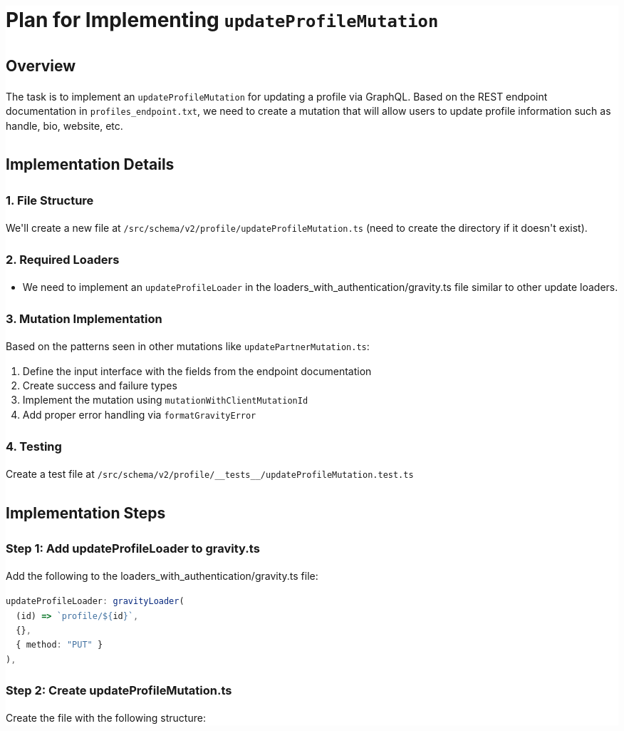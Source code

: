 # Plan for Implementing `updateProfileMutation`

## Overview

The task is to implement an `updateProfileMutation` for updating a profile via GraphQL. Based on the REST endpoint documentation in `profiles_endpoint.txt`, we need to create a mutation that will allow users to update profile information such as handle, bio, website, etc.

## Implementation Details

### 1. File Structure

We'll create a new file at `/src/schema/v2/profile/updateProfileMutation.ts` (need to create the directory if it doesn't exist).

### 2. Required Loaders

- We need to implement an `updateProfileLoader` in the loaders_with_authentication/gravity.ts file similar to other update loaders.

### 3. Mutation Implementation

Based on the patterns seen in other mutations like `updatePartnerMutation.ts`:

1. Define the input interface with the fields from the endpoint documentation
2. Create success and failure types
3. Implement the mutation using `mutationWithClientMutationId`
4. Add proper error handling via `formatGravityError`

### 4. Testing

Create a test file at `/src/schema/v2/profile/__tests__/updateProfileMutation.test.ts`

## Implementation Steps

### Step 1: Add updateProfileLoader to gravity.ts

Add the following to the loaders_with_authentication/gravity.ts file:

```typescript
updateProfileLoader: gravityLoader(
  (id) => `profile/${id}`,
  {},
  { method: "PUT" }
),
```

### Step 2: Create updateProfileMutation.ts

Create the file with the following structure:

